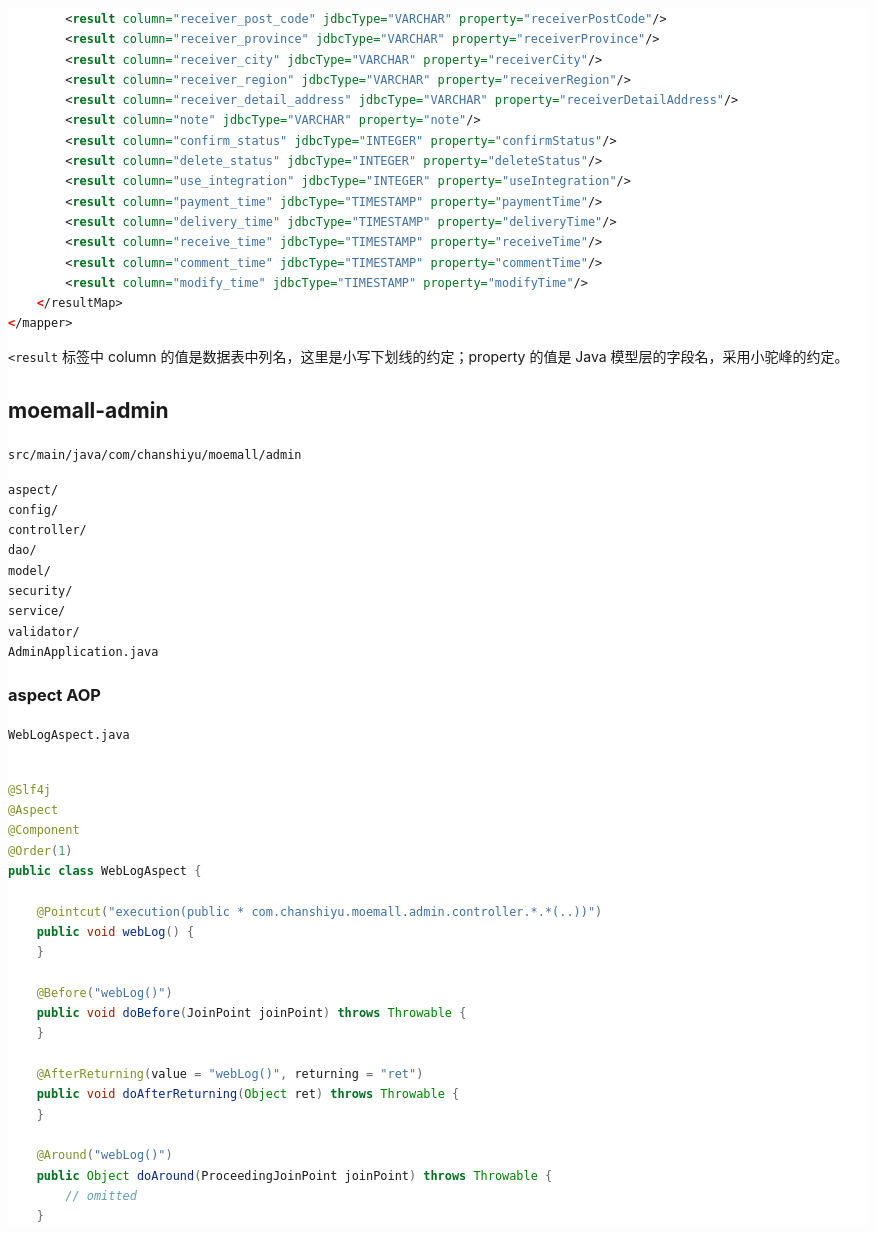 ```xml
        <result column="receiver_post_code" jdbcType="VARCHAR" property="receiverPostCode"/>
        <result column="receiver_province" jdbcType="VARCHAR" property="receiverProvince"/>
        <result column="receiver_city" jdbcType="VARCHAR" property="receiverCity"/>
        <result column="receiver_region" jdbcType="VARCHAR" property="receiverRegion"/>
        <result column="receiver_detail_address" jdbcType="VARCHAR" property="receiverDetailAddress"/>
        <result column="note" jdbcType="VARCHAR" property="note"/>
        <result column="confirm_status" jdbcType="INTEGER" property="confirmStatus"/>
        <result column="delete_status" jdbcType="INTEGER" property="deleteStatus"/>
        <result column="use_integration" jdbcType="INTEGER" property="useIntegration"/>
        <result column="payment_time" jdbcType="TIMESTAMP" property="paymentTime"/>
        <result column="delivery_time" jdbcType="TIMESTAMP" property="deliveryTime"/>
        <result column="receive_time" jdbcType="TIMESTAMP" property="receiveTime"/>
        <result column="comment_time" jdbcType="TIMESTAMP" property="commentTime"/>
        <result column="modify_time" jdbcType="TIMESTAMP" property="modifyTime"/>
    </resultMap>
</mapper>
```

`<result` 标签中 column 的值是数据表中列名，这里是小写下划线的约定；property 的值是 Java 模型层的字段名，采用小驼峰的约定。

## moemall-admin

`src/main/java/com/chanshiyu/moemall/admin`

```bash
aspect/
config/
controller/
dao/
model/
security/
service/
validator/
AdminApplication.java
```

### aspect AOP

`WebLogAspect.java`

```java

@Slf4j
@Aspect
@Component
@Order(1)
public class WebLogAspect {

    @Pointcut("execution(public * com.chanshiyu.moemall.admin.controller.*.*(..))")
    public void webLog() {
    }

    @Before("webLog()")
    public void doBefore(JoinPoint joinPoint) throws Throwable {
    }

    @AfterReturning(value = "webLog()", returning = "ret")
    public void doAfterReturning(Object ret) throws Throwable {
    }

    @Around("webLog()")
    public Object doAround(ProceedingJoinPoint joinPoint) throws Throwable {
        // omitted
    }
```